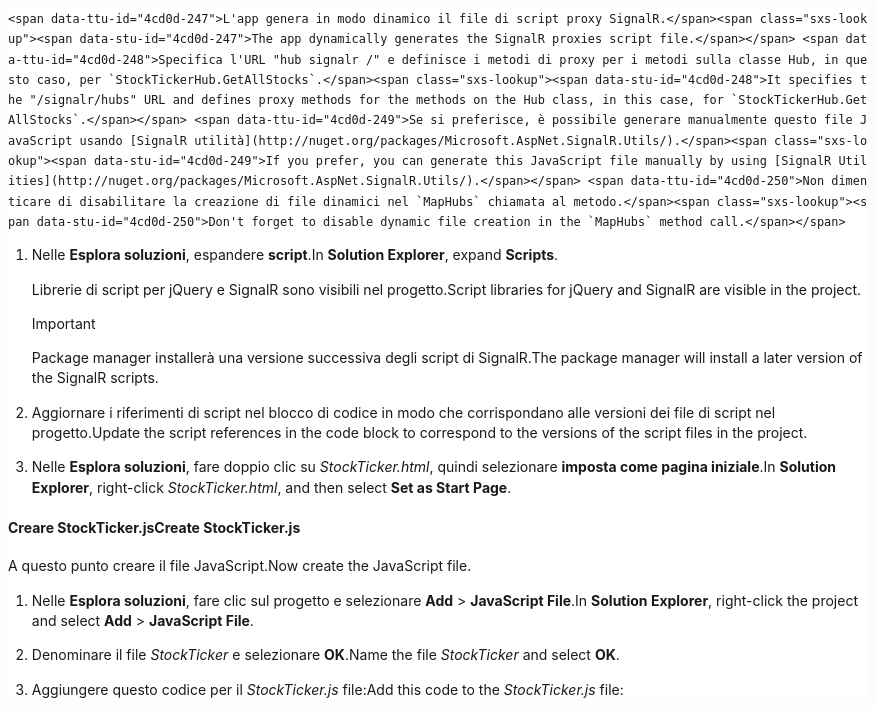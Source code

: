     <span data-ttu-id="4cd0d-247">L'app genera in modo dinamico il file di script proxy SignalR.</span><span class="sxs-lookup"><span data-stu-id="4cd0d-247">The app dynamically generates the SignalR proxies script file.</span></span> <span data-ttu-id="4cd0d-248">Specifica l'URL "hub signalr /" e definisce i metodi di proxy per i metodi sulla classe Hub, in questo caso, per `StockTickerHub.GetAllStocks`.</span><span class="sxs-lookup"><span data-stu-id="4cd0d-248">It specifies the "/signalr/hubs" URL and defines proxy methods for the methods on the Hub class, in this case, for `StockTickerHub.GetAllStocks`.</span></span> <span data-ttu-id="4cd0d-249">Se si preferisce, è possibile generare manualmente questo file JavaScript usando [SignalR utilità](http://nuget.org/packages/Microsoft.AspNet.SignalR.Utils/).</span><span class="sxs-lookup"><span data-stu-id="4cd0d-249">If you prefer, you can generate this JavaScript file manually by using [SignalR Utilities](http://nuget.org/packages/Microsoft.AspNet.SignalR.Utils/).</span></span> <span data-ttu-id="4cd0d-250">Non dimenticare di disabilitare la creazione di file dinamici nel `MapHubs` chiamata al metodo.</span><span class="sxs-lookup"><span data-stu-id="4cd0d-250">Don't forget to disable dynamic file creation in the `MapHubs` method call.</span></span>

1. <span data-ttu-id="4cd0d-251">Nelle **Esplora soluzioni**, espandere **script**.</span><span class="sxs-lookup"><span data-stu-id="4cd0d-251">In **Solution Explorer**, expand **Scripts**.</span></span>

    <span data-ttu-id="4cd0d-252">Librerie di script per jQuery e SignalR sono visibili nel progetto.</span><span class="sxs-lookup"><span data-stu-id="4cd0d-252">Script libraries for jQuery and SignalR are visible in the project.</span></span>

    > [!IMPORTANT]
    > <span data-ttu-id="4cd0d-253">Package manager installerà una versione successiva degli script di SignalR.</span><span class="sxs-lookup"><span data-stu-id="4cd0d-253">The package manager will install a later version of the SignalR scripts.</span></span>

1. <span data-ttu-id="4cd0d-254">Aggiornare i riferimenti di script nel blocco di codice in modo che corrispondano alle versioni dei file di script nel progetto.</span><span class="sxs-lookup"><span data-stu-id="4cd0d-254">Update the script references in the code block to correspond to the versions of the script files in the project.</span></span>

1. <span data-ttu-id="4cd0d-255">Nelle **Esplora soluzioni**, fare doppio clic su *StockTicker.html*, quindi selezionare **imposta come pagina iniziale**.</span><span class="sxs-lookup"><span data-stu-id="4cd0d-255">In **Solution Explorer**, right-click *StockTicker.html*, and then select **Set as Start Page**.</span></span>

#### <a name="create-stocktickerjs"></a><span data-ttu-id="4cd0d-256">Creare StockTicker.js</span><span class="sxs-lookup"><span data-stu-id="4cd0d-256">Create StockTicker.js</span></span>

<span data-ttu-id="4cd0d-257">A questo punto creare il file JavaScript.</span><span class="sxs-lookup"><span data-stu-id="4cd0d-257">Now create the JavaScript file.</span></span>

1. <span data-ttu-id="4cd0d-258">Nelle **Esplora soluzioni**, fare clic sul progetto e selezionare **Add** > **JavaScript File**.</span><span class="sxs-lookup"><span data-stu-id="4cd0d-258">In **Solution Explorer**, right-click the project and select **Add** > **JavaScript File**.</span></span>

1. <span data-ttu-id="4cd0d-259">Denominare il file *StockTicker* e selezionare **OK**.</span><span class="sxs-lookup"><span data-stu-id="4cd0d-259">Name the file *StockTicker* and select **OK**.</span></span>

1. <span data-ttu-id="4cd0d-260">Aggiungere questo codice per il *StockTicker.js* file:</span><span class="sxs-lookup"><span data-stu-id="4cd0d-260">Add this code to the *StockTicker.js* file:</span></span>
